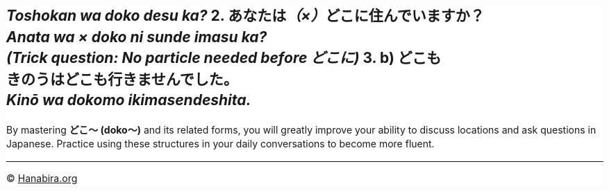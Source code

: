    *Toshokan wa doko desu ka?*
2. **あなたは**_（×）_**どこに住んでいますか？**  
   *Anata wa **×** doko ni sunde imasu ka?*  
   *(Trick question: No particle needed before どこに)*
3. **b) どこも**  
   きのうはどこも行きませんでした。  
   *Kinō wa dokomo ikimasendeshita.*
---
By mastering **どこ～ (doko～)** and its related forms, you will greatly improve your ability to discuss locations and ask questions in Japanese. Practice using these structures in your daily conversations to become more fluent.


---

© [Hanabira.org](https://hanabira.org)
